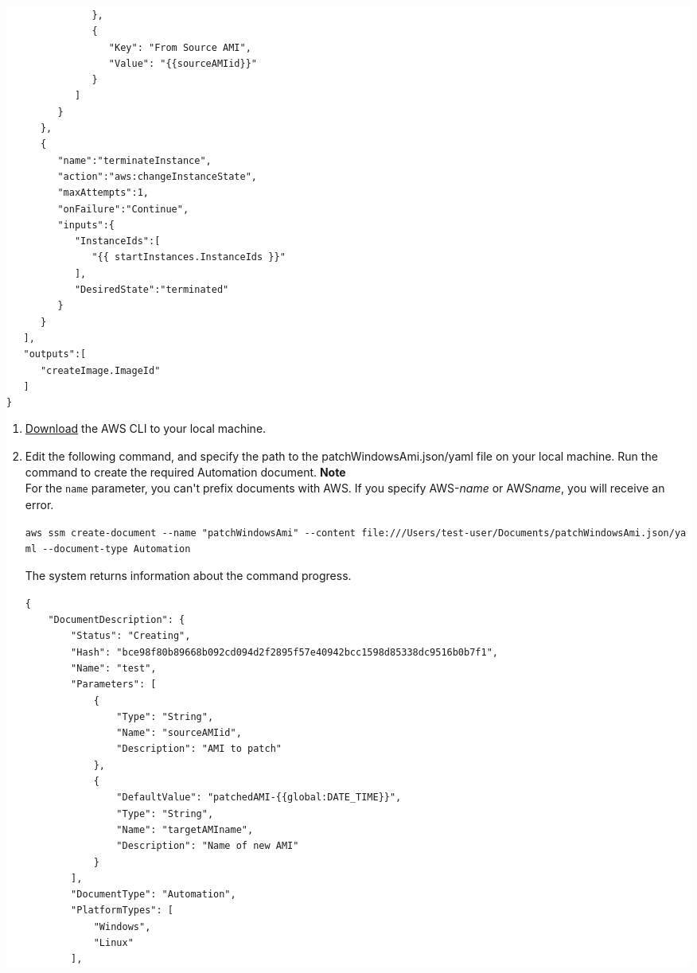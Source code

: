    ```
                  },
                  {
                     "Key": "From Source AMI",
                     "Value": "{{sourceAMIid}}"
                  }
               ]
            }
         },
         {
            "name":"terminateInstance",
            "action":"aws:changeInstanceState",
            "maxAttempts":1,
            "onFailure":"Continue",
            "inputs":{
               "InstanceIds":[
                  "{{ startInstances.InstanceIds }}"
               ],
               "DesiredState":"terminated"
            }
         }
      ],
      "outputs":[
         "createImage.ImageId"
      ]
   }
   ```

1. [Download](https://aws.amazon.com/cli/) the AWS CLI to your local machine\.

1. Edit the following command, and specify the path to the patchWindowsAmi\.json/yaml file on your local machine\. Run the command to create the required Automation document\.
**Note**  
For the `name` parameter, you can't prefix documents with AWS\. If you specify AWS\-*name* or AWS*name*, you will receive an error\.

   ```
   aws ssm create-document --name "patchWindowsAmi" --content file:///Users/test-user/Documents/patchWindowsAmi.json/yaml --document-type Automation
   ```

   The system returns information about the command progress\.

   ```
   {
       "DocumentDescription": {
           "Status": "Creating",
           "Hash": "bce98f80b89668b092cd094d2f2895f57e40942bcc1598d85338dc9516b0b7f1",
           "Name": "test",
           "Parameters": [
               {
                   "Type": "String",
                   "Name": "sourceAMIid",
                   "Description": "AMI to patch"
               },
               {
                   "DefaultValue": "patchedAMI-{{global:DATE_TIME}}",
                   "Type": "String",
                   "Name": "targetAMIname",
                   "Description": "Name of new AMI"
               }
           ],
           "DocumentType": "Automation",
           "PlatformTypes": [
               "Windows",
               "Linux"
           ],
   ```